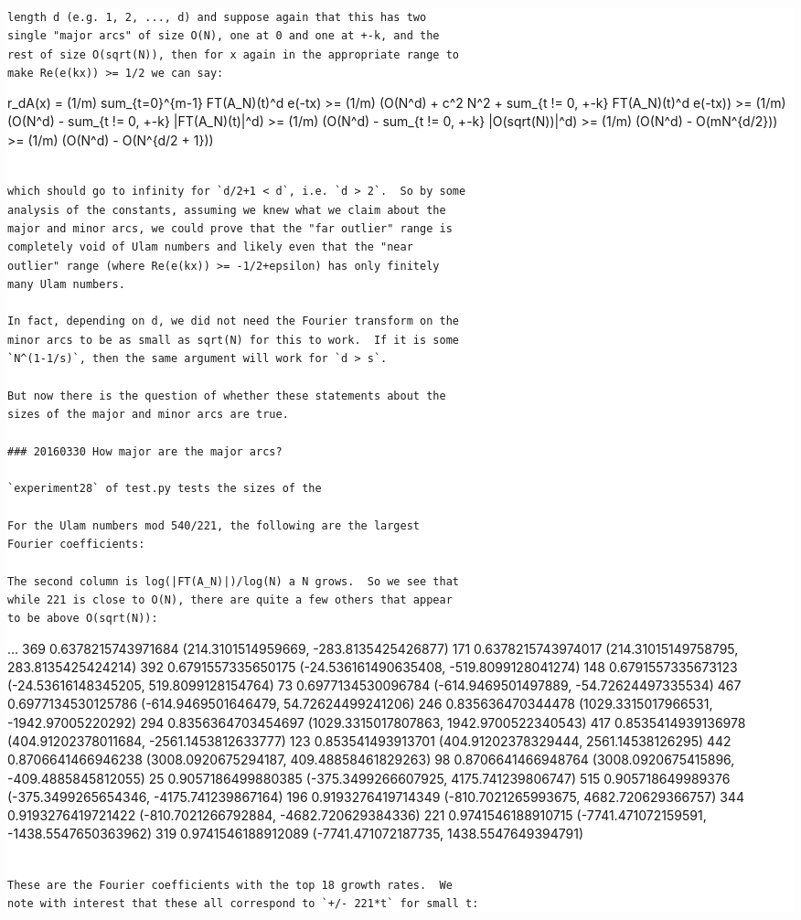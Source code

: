 ```
length d (e.g. 1, 2, ..., d) and suppose again that this has two
single "major arcs" of size O(N), one at 0 and one at +-k, and the
rest of size O(sqrt(N)), then for x again in the appropriate range to
make Re(e(kx)) >= 1/2 we can say:

```
r_dA(x) = (1/m) sum_{t=0}^{m-1} FT(A_N)(t)^d e(-tx)
        >= (1/m) (O(N^d) + c^2 N^2 + sum_{t != 0, +-k} FT(A_N)(t)^d e(-tx))
        >= (1/m) (O(N^d) - sum_{t != 0, +-k} |FT(A_N)(t)|^d)
        >= (1/m) (O(N^d) - sum_{t != 0, +-k} |O(sqrt(N))|^d)
        >= (1/m) (O(N^d) - O(mN^{d/2}))
        >= (1/m) (O(N^d) - O(N^{d/2 + 1}))
```

which should go to infinity for `d/2+1 < d`, i.e. `d > 2`.  So by some
analysis of the constants, assuming we knew what we claim about the
major and minor arcs, we could prove that the "far outlier" range is
completely void of Ulam numbers and likely even that the "near
outlier" range (where Re(e(kx)) >= -1/2+epsilon) has only finitely
many Ulam numbers.

In fact, depending on d, we did not need the Fourier transform on the
minor arcs to be as small as sqrt(N) for this to work.  If it is some
`N^(1-1/s)`, then the same argument will work for `d > s`.

But now there is the question of whether these statements about the
sizes of the major and minor arcs are true.

### 20160330 How major are the major arcs?

`experiment28` of test.py tests the sizes of the 

For the Ulam numbers mod 540/221, the following are the largest
Fourier coefficients: 

The second column is log(|FT(A_N)|)/log(N) a N grows.  So we see that
while 221 is close to O(N), there are quite a few others that appear
to be above O(sqrt(N)):

```
...
369 0.6378215743971684 (214.3101514959669, -283.8135425426877)
171 0.6378215743974017 (214.31015149758795, 283.8135425424214)
392 0.6791557335650175 (-24.536161490635408, -519.8099128041274)
148 0.6791557335673123 (-24.53616148345205, 519.8099128154764)
73 0.6977134530096784 (-614.9469501497889, -54.72624497335534)
467 0.6977134530125786 (-614.9469501646479, 54.72624499241206)
246 0.835636470344478 (1029.3315017966531, -1942.97005220292)
294 0.8356364703454697 (1029.3315017807863, 1942.9700522340543)
417 0.8535414939136978 (404.91202378011684, -2561.1453812633777)
123 0.853541493913701 (404.91202378329444, 2561.14538126295)
442 0.8706641466946238 (3008.0920675294187, 409.48858461829263)
98 0.8706641466948764 (3008.0920675415896, -409.4885845812055)
25 0.9057186499880385 (-375.3499266607925, 4175.741239806747)
515 0.905718649989376 (-375.3499265654346, -4175.741239867164)
196 0.9193276419714349 (-810.7021265993675, 4682.720629366757)
344 0.9193276419721422 (-810.7021266792884, -4682.720629384336)
221 0.9741546188910715 (-7741.471072159591, -1438.5547650363962)
319 0.9741546188912089 (-7741.471072187735, 1438.5547649394791)
```

These are the Fourier coefficients with the top 18 growth rates.  We
note with interest that these all correspond to `+/- 221*t` for small t:

```
